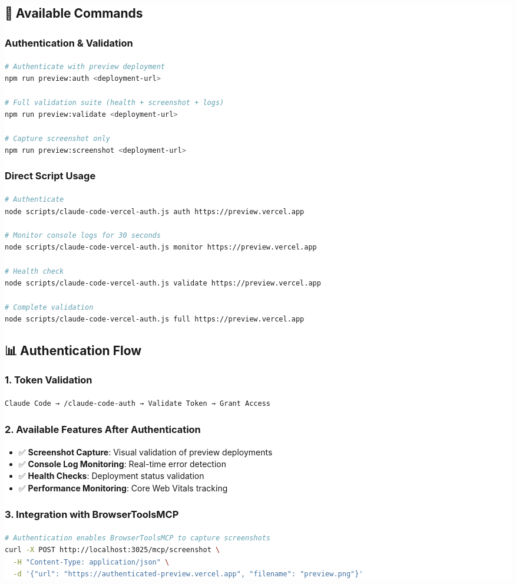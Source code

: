 ## 🔧 **Available Commands**

### **Authentication & Validation**
```bash
# Authenticate with preview deployment
npm run preview:auth <deployment-url>

# Full validation suite (health + screenshot + logs)
npm run preview:validate <deployment-url>

# Capture screenshot only
npm run preview:screenshot <deployment-url>
```

### **Direct Script Usage**
```bash
# Authenticate
node scripts/claude-code-vercel-auth.js auth https://preview.vercel.app

# Monitor console logs for 30 seconds
node scripts/claude-code-vercel-auth.js monitor https://preview.vercel.app

# Health check
node scripts/claude-code-vercel-auth.js validate https://preview.vercel.app

# Complete validation
node scripts/claude-code-vercel-auth.js full https://preview.vercel.app
```

## 📊 **Authentication Flow**

### **1. Token Validation**
```
Claude Code → /claude-code-auth → Validate Token → Grant Access
```

### **2. Available Features After Authentication**
- ✅ **Screenshot Capture**: Visual validation of preview deployments
- ✅ **Console Log Monitoring**: Real-time error detection
- ✅ **Health Checks**: Deployment status validation  
- ✅ **Performance Monitoring**: Core Web Vitals tracking

### **3. Integration with BrowserToolsMCP**
```bash
# Authentication enables BrowserToolsMCP to capture screenshots
curl -X POST http://localhost:3025/mcp/screenshot \
  -H "Content-Type: application/json" \
  -d '{"url": "https://authenticated-preview.vercel.app", "filename": "preview.png"}'
```
